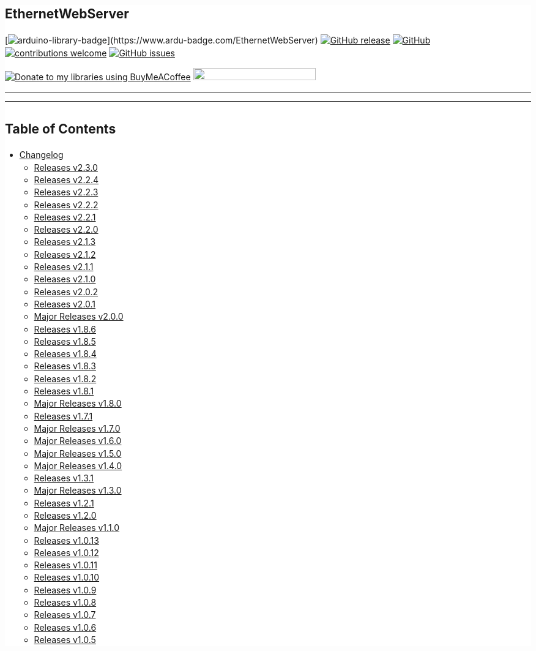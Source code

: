 ## EthernetWebServer

[![arduino-library-badge](https://www.ardu-badge.com/badge/EthernetWebServer.svg?)](https://www.ardu-badge.com/EthernetWebServer)
[![GitHub release](https://img.shields.io/github/release/khoih-prog/EthernetWebServer.svg)](https://github.com/khoih-prog/EthernetWebServer/releases)
[![GitHub](https://img.shields.io/github/license/mashape/apistatus.svg)](https://github.com/khoih-prog/EthernetWebServer/blob/master/LICENSE)
[![contributions welcome](https://img.shields.io/badge/contributions-welcome-brightgreen.svg?style=flat)](#Contributing)
[![GitHub issues](https://img.shields.io/github/issues/khoih-prog/EthernetWebServer.svg)](http://github.com/khoih-prog/EthernetWebServer/issues)

<a href="https://www.buymeacoffee.com/khoihprog6" title="Donate to my libraries using BuyMeACoffee"><img src="https://cdn.buymeacoffee.com/buttons/v2/default-yellow.png" alt="Donate to my libraries using BuyMeACoffee" style="height: 50px !important;width: 181px !important;" ></a>
<a href="https://www.buymeacoffee.com/khoihprog6" title="Donate to my libraries using BuyMeACoffee"><img src="https://img.shields.io/badge/buy%20me%20a%20coffee-donate-orange.svg?logo=buy-me-a-coffee&logoColor=FFDD00" style="height: 20px !important;width: 200px !important;" ></a>


---
---

## Table of Contents


* [Changelog](#changelog)
  * [Releases v2.3.0](#releases-v230)
  * [Releases v2.2.4](#releases-v224)
  * [Releases v2.2.3](#releases-v223)
  * [Releases v2.2.2](#releases-v222)
  * [Releases v2.2.1](#releases-v221)
  * [Releases v2.2.0](#releases-v220)
  * [Releases v2.1.3](#releases-v213)
  * [Releases v2.1.2](#releases-v212)
  * [Releases v2.1.1](#releases-v211)
  * [Releases v2.1.0](#releases-v210)
  * [Releases v2.0.2](#releases-v202)
  * [Releases v2.0.1](#releases-v201)
  * [Major Releases v2.0.0](#major-releases-v200)
  * [Releases v1.8.6](#releases-v186)
  * [Releases v1.8.5](#releases-v185)
  * [Releases v1.8.4](#releases-v184)
  * [Releases v1.8.3](#releases-v183)
  * [Releases v1.8.2](#releases-v182)
  * [Releases v1.8.1](#releases-v181)
  * [Major Releases v1.8.0](#major-releases-v180)
  * [Releases v1.7.1](#releases-v171)
  * [Major Releases v1.7.0](#major-releases-v170)
  * [Major Releases v1.6.0](#major-releases-v160)
  * [Major Releases v1.5.0](#major-releases-v150)
  * [Major Releases v1.4.0](#major-releases-v140)
  * [Releases v1.3.1](#releases-v131)
  * [Major Releases v1.3.0](#major-releases-v130)
  * [Releases v1.2.1](#releases-v121)
  * [Releases v1.2.0](#releases-v120)
  * [Major Releases v1.1.0](#major-releases-v110)
  * [Releases v1.0.13](#releases-v1013)
  * [Releases v1.0.12](#releases-v1012)
  * [Releases v1.0.11](#releases-v1011)
  * [Releases v1.0.10](#releases-v1010)
  * [Releases v1.0.9](#releases-v109)
  * [Releases v1.0.8](#releases-v108)
  * [Releases v1.0.7](#releases-v107)
  * [Releases v1.0.6](#releases-v106)
  * [Releases v1.0.5](#releases-v105)